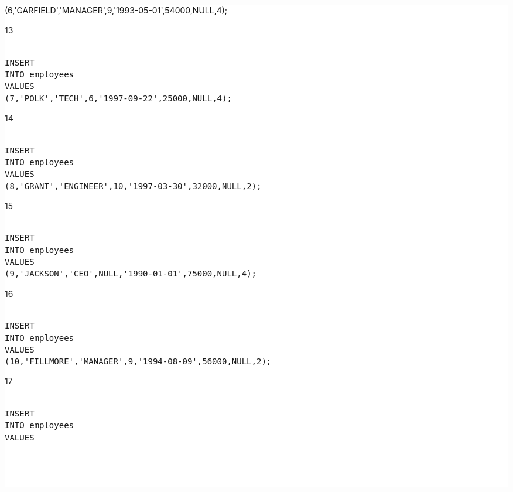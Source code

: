 <span class="cm-bracket">(</span><span class="cm-number">6</span><span class="cm-punctuation">,</span><span class="cm-string">'GARFIELD'</span><span class="cm-punctuation">,</span><span class="cm-string">'MANAGER'</span><span class="cm-punctuation">,</span><span class="cm-number">9</span><span class="cm-punctuation">,</span><span class="cm-string">'1993-05-01'</span><span class="cm-punctuation">,</span><span class="cm-number">54000</span><span class="cm-punctuation">,</span><span class="cm-atom">NULL</span><span class="cm-punctuation">,</span><span class="cm-number">4</span><span class="cm-bracket">)</span><span class="cm-punctuation">;</span></span></pre></div><div style="position: relative;"><div class="CodeMirror-gutter-wrapper" style="left: -30px;"><div class="CodeMirror-linenumber CodeMirror-gutter-elt" style="left: 0px; width: 21px;">13</div></div><pre class=" CodeMirror-line " role="presentation"><span role="presentation" style="padding-right: 0.1px;">  <span class="cm-keyword">INSERT</span> <span class="cm-keyword">INTO</span> employees <span class="cm-keyword">VALUES</span> <span class="cm-bracket">(</span><span class="cm-number">7</span><span class="cm-punctuation">,</span><span class="cm-string">'POLK'</span><span class="cm-punctuation">,</span><span class="cm-string">'TECH'</span><span class="cm-punctuation">,</span><span class="cm-number">6</span><span class="cm-punctuation">,</span><span class="cm-string">'1997-09-22'</span><span class="cm-punctuation">,</span><span class="cm-number">25000</span><span class="cm-punctuation">,</span><span class="cm-atom">NULL</span><span class="cm-punctuation">,</span><span class="cm-number">4</span><span class="cm-bracket">)</span><span class="cm-punctuation">;</span></span></pre></div><div style="position: relative;"><div class="CodeMirror-gutter-wrapper" style="left: -30px;"><div class="CodeMirror-linenumber CodeMirror-gutter-elt" style="left: 0px; width: 21px;">14</div></div><pre class=" CodeMirror-line " role="presentation"><span role="presentation" style="padding-right: 0.1px;">  <span class="cm-keyword">INSERT</span> <span class="cm-keyword">INTO</span> employees <span class="cm-keyword">VALUES</span> <span class="cm-bracket">(</span><span class="cm-number">8</span><span class="cm-punctuation">,</span><span class="cm-string">'GRANT'</span><span class="cm-punctuation">,</span><span class="cm-string">'ENGINEER'</span><span class="cm-punctuation">,</span><span class="cm-number">10</span><span class="cm-punctuation">,</span><span class="cm-string">'1997-03-30'</span><span class="cm-punctuation">,</span><span class="cm-number">32000</span><span class="cm-punctuation">,</span><span class="cm-atom">NULL</span><span class="cm-punctuation">,</span><span class="cm-number">2</span><span class="cm-bracket">)</span><span class="cm-punctuation">;</span></span></pre></div><div style="position: relative;"><div class="CodeMirror-gutter-wrapper" style="left: -30px;"><div class="CodeMirror-linenumber CodeMirror-gutter-elt" style="left: 0px; width: 21px;">15</div></div><pre class=" CodeMirror-line " role="presentation"><span role="presentation" style="padding-right: 0.1px;">  <span class="cm-keyword">INSERT</span> <span class="cm-keyword">INTO</span> employees <span class="cm-keyword">VALUES</span> <span class="cm-bracket">(</span><span class="cm-number">9</span><span class="cm-punctuation">,</span><span class="cm-string">'JACKSON'</span><span class="cm-punctuation">,</span><span class="cm-string">'CEO'</span><span class="cm-punctuation">,</span><span class="cm-atom">NULL</span><span class="cm-punctuation">,</span><span class="cm-string">'1990-01-01'</span><span class="cm-punctuation">,</span><span class="cm-number">75000</span><span class="cm-punctuation">,</span><span class="cm-atom">NULL</span><span class="cm-punctuation">,</span><span class="cm-number">4</span><span class="cm-bracket">)</span><span class="cm-punctuation">;</span></span></pre></div><div style="position: relative;"><div class="CodeMirror-gutter-wrapper" style="left: -30px;"><div class="CodeMirror-linenumber CodeMirror-gutter-elt" style="left: 0px; width: 21px;">16</div></div><pre class=" CodeMirror-line " role="presentation"><span role="presentation" style="padding-right: 0.1px;">  <span class="cm-keyword">INSERT</span> <span class="cm-keyword">INTO</span> employees <span class="cm-keyword">VALUES</span> <span class="cm-bracket">(</span><span class="cm-number">10</span><span class="cm-punctuation">,</span><span class="cm-string">'FILLMORE'</span><span class="cm-punctuation">,</span><span class="cm-string">'MANAGER'</span><span class="cm-punctuation">,</span><span class="cm-number">9</span><span class="cm-punctuation">,</span><span class="cm-string">'1994-08-09'</span><span class="cm-punctuation">,</span><span class="cm-number">56000</span><span class="cm-punctuation">,</span><span class="cm-atom">NULL</span><span class="cm-punctuation">,</span><span class="cm-number">2</span><span class="cm-bracket">)</span><span class="cm-punctuation">;</span></span></pre></div><div style="position: relative;"><div class="CodeMirror-gutter-wrapper" style="left: -30px;"><div class="CodeMirror-linenumber CodeMirror-gutter-elt" style="left: 0px; width: 21px;">17</div></div><pre class=" CodeMirror-line " role="presentation"><span role="presentation" style="padding-right: 0.1px;">  <span class="cm-keyword">INSERT</span> <span class="cm-keyword">INTO</span> employees <span class="cm-keyword">VALUES</span>